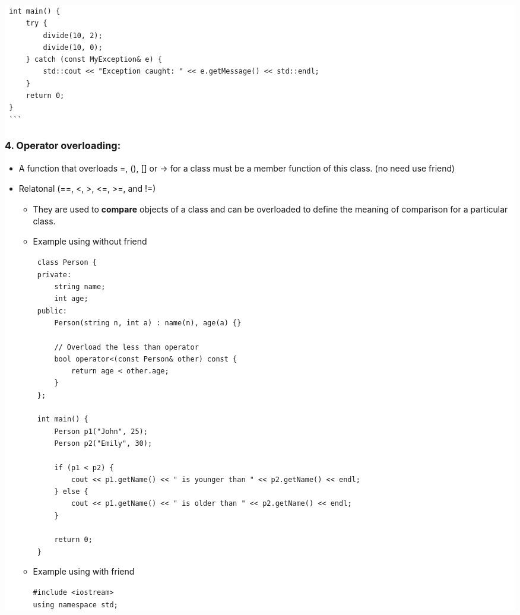      int main() {
         try {
             divide(10, 2);
             divide(10, 0);
         } catch (const MyException& e) {
             std::cout << "Exception caught: " << e.getMessage() << std::endl;
         }
         return 0;
     }
     ```

### 4. Operator overloading:

   - A function that overloads =, (), [] or -> for a class must be a member function of this class. (no need use friend)
   - Relatonal (==, <, >, <=, >=, and !=)

     - They are used to **compare** objects of a class and can be overloaded to define the meaning of comparison for a particular class.
     - Example using without friend

       ```
        class Person {
        private:
            string name;
            int age;
        public:
            Person(string n, int a) : name(n), age(a) {}

            // Overload the less than operator
            bool operator<(const Person& other) const {
                return age < other.age;
            }
        };

        int main() {
            Person p1("John", 25);
            Person p2("Emily", 30);

            if (p1 < p2) {
                cout << p1.getName() << " is younger than " << p2.getName() << endl;
            } else {
                cout << p1.getName() << " is older than " << p2.getName() << endl;
            }

            return 0;
        }
       ```

     - Example using with friend

       ```
       #include <iostream>
       using namespace std;
